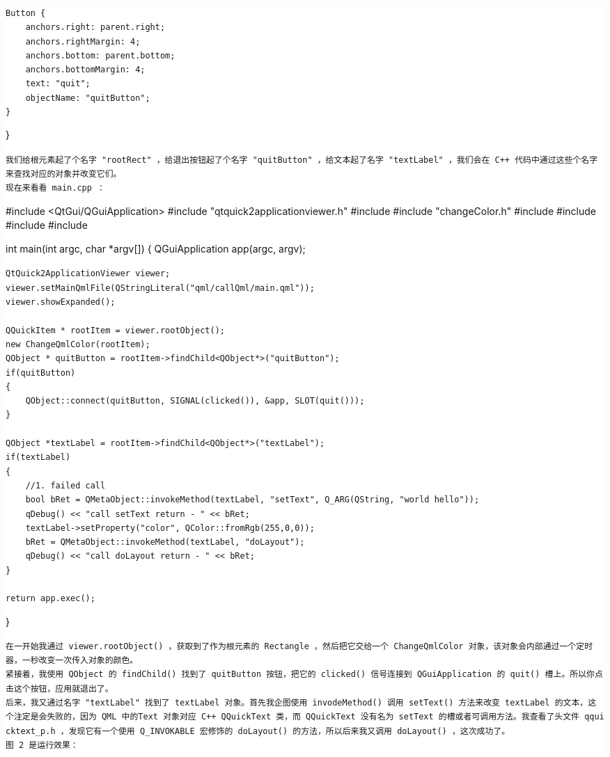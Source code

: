     Button {
        anchors.right: parent.right;
        anchors.rightMargin: 4;
        anchors.bottom: parent.bottom;
        anchors.bottomMargin: 4;
        text: "quit";
        objectName: "quitButton";
    }
}

    我们给根元素起了个名字 "rootRect" ，给退出按钮起了个名字 "quitButton" ，给文本起了名字 "textLabel" ，我们会在 C++ 代码中通过这些个名字来查找对应的对象并改变它们。
    现在来看看 main.cpp ：
#include <QtGui/QGuiApplication>
#include "qtquick2applicationviewer.h"
#include <QQuickItem>
#include "changeColor.h"
#include <QMetaObject>
#include <QDebug>
#include <QColor>
#include <QVariant>

int main(int argc, char *argv[])
{
    QGuiApplication app(argc, argv);

    QtQuick2ApplicationViewer viewer;
    viewer.setMainQmlFile(QStringLiteral("qml/callQml/main.qml"));
    viewer.showExpanded();
     
    QQuickItem * rootItem = viewer.rootObject();
    new ChangeQmlColor(rootItem);
    QObject * quitButton = rootItem->findChild<QObject*>("quitButton");
    if(quitButton)
    {
        QObject::connect(quitButton, SIGNAL(clicked()), &app, SLOT(quit()));
    }
     
    QObject *textLabel = rootItem->findChild<QObject*>("textLabel");
    if(textLabel)
    {
        //1. failed call
        bool bRet = QMetaObject::invokeMethod(textLabel, "setText", Q_ARG(QString, "world hello"));
        qDebug() << "call setText return - " << bRet;
        textLabel->setProperty("color", QColor::fromRgb(255,0,0));
        bRet = QMetaObject::invokeMethod(textLabel, "doLayout");
        qDebug() << "call doLayout return - " << bRet;
    }
     
    return app.exec();
}

    在一开始我通过 viewer.rootObject() ，获取到了作为根元素的 Rectangle ，然后把它交给一个 ChangeQmlColor 对象，该对象会内部通过一个定时器，一秒改变一次传入对象的颜色。
    紧接着，我使用 QObject 的 findChild() 找到了 quitButton 按钮，把它的 clicked() 信号连接到 QGuiApplication 的 quit() 槽上。所以你点击这个按钮，应用就退出了。
    后来，我又通过名字 "textLabel" 找到了 textLabel 对象。首先我企图使用 invodeMethod() 调用 setText() 方法来改变 textLabel 的文本，这个注定是会失败的，因为 QML 中的Text 对象对应 C++ QQuickText 类，而 QQuickText 没有名为 setText 的槽或者可调用方法。我查看了头文件 qquicktext_p.h ，发现它有一个使用 Q_INVOKABLE 宏修饰的 doLayout() 的方法，所以后来我又调用 doLayout() ，这次成功了。
    图 2 是运行效果：
